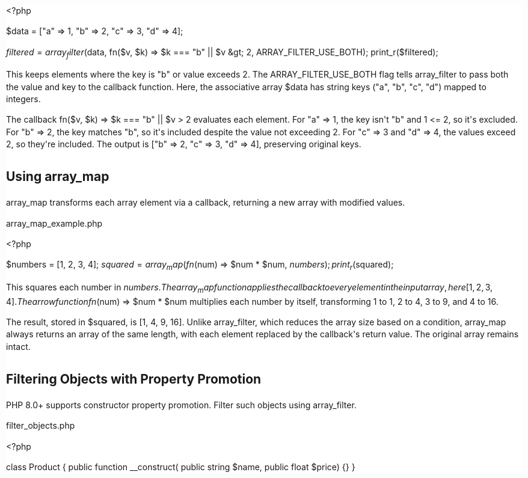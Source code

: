 &lt;?php

$data = ["a" =&gt; 1, "b" =&gt; 2, "c" =&gt; 3, "d" =&gt; 4];

$filtered = array_filter($data, fn($v, $k) =&gt; $k === "b" || $v &gt; 2, 
    ARRAY_FILTER_USE_BOTH);
print_r($filtered);

This keeps elements where the key is "b" or value exceeds 2. The
ARRAY_FILTER_USE_BOTH flag tells array_filter to pass
both the value and key to the callback function. Here, the associative array
$data has string keys ("a", "b", "c", "d") mapped to integers.

The callback fn($v, $k) =&gt; $k === "b" || $v &gt; 2 evaluates each
element. For "a" =&gt; 1, the key isn't "b" and 1 &lt;= 2, so it's excluded. For
"b" =&gt; 2, the key matches "b", so it's included despite the value not
exceeding 2. For "c" =&gt; 3 and "d" =&gt; 4, the values exceed 2, so they're
included. The output is ["b" =&gt; 2, "c" =&gt; 3, "d" =&gt; 4],
preserving original keys.

## Using array_map

array_map transforms each array element via a callback,
returning a new array with modified values.

array_map_example.php
  

&lt;?php

$numbers = [1, 2, 3, 4];
$squared = array_map(fn($num) =&gt; $num * $num, $numbers);
print_r($squared);

This squares each number in $numbers. The array_map
function applies the callback to every element in the input array, here
[1, 2, 3, 4]. The arrow function fn($num) =&gt; $num * $num
multiplies each number by itself, transforming 1 to 1, 2 to 4, 3 to 9, and 4 to 16.

The result, stored in $squared, is [1, 4, 9, 16].
Unlike array_filter, which reduces the array size based on a
condition, array_map always returns an array of the same length,
with each element replaced by the callback's return value. The original array
remains intact.

## Filtering Objects with Property Promotion

PHP 8.0+ supports constructor property promotion. Filter such objects
using array_filter.

filter_objects.php
  

&lt;?php

class Product {
    public function __construct(
        public string $name, 
        public float $price) {}
}
